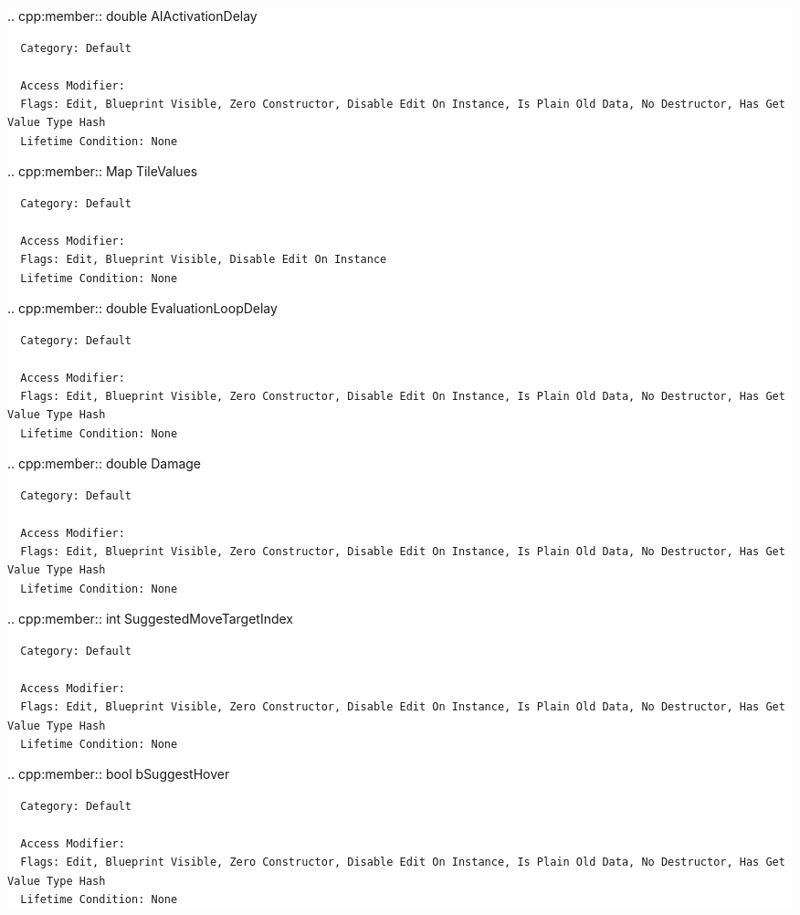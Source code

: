       

   .. cpp:member:: double AIActivationDelay

      Category: Default

      Access Modifier: 
      Flags: Edit, Blueprint Visible, Zero Constructor, Disable Edit On Instance, Is Plain Old Data, No Destructor, Has Get Value Type Hash
      Lifetime Condition: None

      

   .. cpp:member:: Map TileValues

      Category: Default

      Access Modifier: 
      Flags: Edit, Blueprint Visible, Disable Edit On Instance
      Lifetime Condition: None

      

   .. cpp:member:: double EvaluationLoopDelay

      Category: Default

      Access Modifier: 
      Flags: Edit, Blueprint Visible, Zero Constructor, Disable Edit On Instance, Is Plain Old Data, No Destructor, Has Get Value Type Hash
      Lifetime Condition: None

      

   .. cpp:member:: double Damage

      Category: Default

      Access Modifier: 
      Flags: Edit, Blueprint Visible, Zero Constructor, Disable Edit On Instance, Is Plain Old Data, No Destructor, Has Get Value Type Hash
      Lifetime Condition: None

      

   .. cpp:member:: int SuggestedMoveTargetIndex

      Category: Default

      Access Modifier: 
      Flags: Edit, Blueprint Visible, Zero Constructor, Disable Edit On Instance, Is Plain Old Data, No Destructor, Has Get Value Type Hash
      Lifetime Condition: None

      

   .. cpp:member:: bool bSuggestHover

      Category: Default

      Access Modifier: 
      Flags: Edit, Blueprint Visible, Zero Constructor, Disable Edit On Instance, Is Plain Old Data, No Destructor, Has Get Value Type Hash
      Lifetime Condition: None
